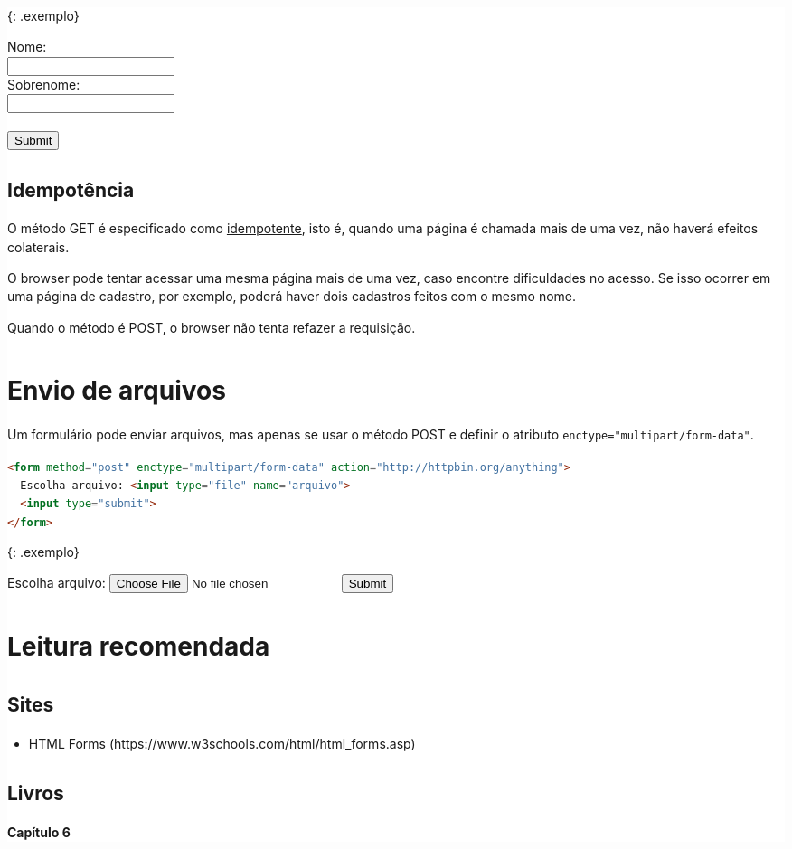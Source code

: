 {: .exemplo}
<form action="http://httpbin.org/anything?assunto=m%C3%A9todo+post" method="post">
  Nome: <br>
  <input type="text" name="nome"><br>
  Sobrenome: <br>
  <input type="text" name="sobrenome"><br>
  <br>
  <input type="submit">
</form>

## Idempotência

O método GET é especificado como [idempotente](https://www.priberam.pt/dlpo/idempot%C3%AAncia), isto é, quando uma página é chamada mais de uma vez, não haverá efeitos colaterais.

O browser pode tentar acessar uma mesma página mais de uma vez, caso encontre dificuldades no acesso. Se isso ocorrer em uma página de cadastro, por exemplo, poderá haver dois cadastros feitos com o mesmo nome.

Quando o método é POST, o browser não tenta refazer a requisição.



# Envio de arquivos

Um formulário pode enviar arquivos, mas apenas se usar o método POST e definir o atributo `enctype="multipart/form-data"`.

```html
<form method="post" enctype="multipart/form-data" action="http://httpbin.org/anything">
  Escolha arquivo: <input type="file" name="arquivo">
  <input type="submit">
</form>
```

{: .exemplo}
<form method="post" enctype="multipart/form-data" action="http://httpbin.org/anything">
  Escolha arquivo: <input type="file" name="arquivo">
  <input type="submit">
</form>

# Leitura recomendada

## Sites

- [HTML Forms (https://www.w3schools.com/html/html_forms.asp)](https://www.w3schools.com/html/html_forms.asp)

## Livros

**Capítulo 6**
 